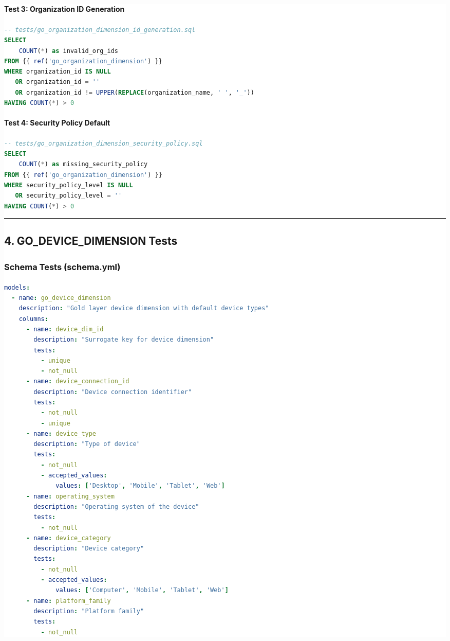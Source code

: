 #### Test 3: Organization ID Generation
```sql
-- tests/go_organization_dimension_id_generation.sql
SELECT
    COUNT(*) as invalid_org_ids
FROM {{ ref('go_organization_dimension') }}
WHERE organization_id IS NULL
   OR organization_id = ''
   OR organization_id != UPPER(REPLACE(organization_name, ' ', '_'))
HAVING COUNT(*) > 0
```

#### Test 4: Security Policy Default
```sql
-- tests/go_organization_dimension_security_policy.sql
SELECT
    COUNT(*) as missing_security_policy
FROM {{ ref('go_organization_dimension') }}
WHERE security_policy_level IS NULL
   OR security_policy_level = ''
HAVING COUNT(*) > 0
```

---

## 4. GO_DEVICE_DIMENSION Tests

### Schema Tests (schema.yml)

```yaml
models:
  - name: go_device_dimension
    description: "Gold layer device dimension with default device types"
    columns:
      - name: device_dim_id
        description: "Surrogate key for device dimension"
        tests:
          - unique
          - not_null
      - name: device_connection_id
        description: "Device connection identifier"
        tests:
          - not_null
          - unique
      - name: device_type
        description: "Type of device"
        tests:
          - not_null
          - accepted_values:
              values: ['Desktop', 'Mobile', 'Tablet', 'Web']
      - name: operating_system
        description: "Operating system of the device"
        tests:
          - not_null
      - name: device_category
        description: "Device category"
        tests:
          - not_null
          - accepted_values:
              values: ['Computer', 'Mobile', 'Tablet', 'Web']
      - name: platform_family
        description: "Platform family"
        tests:
          - not_null
```